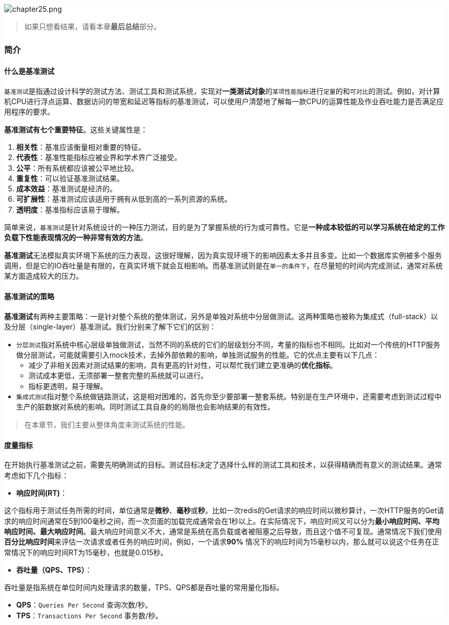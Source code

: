 
![chapter25.png](https://p1-juejin.byteimg.com/tos-cn-i-k3u1fbpfcp/8f742a7f76d84f92b3e74e09218aff4a~tplv-k3u1fbpfcp-jj-mark:3024:0:0:0:q75.awebp)

> 如果只想看结果，请看本章**最后总结**部分。

### 简介

#### 什么是基准测试

`基准测试`是指通过设计科学的测试方法、测试工具和测试系统，实现对**一类测试对象**的`某项性能指标`进行`定量`的和`可对比`的测试。例如，对计算机CPU进行浮点运算、数据访问的带宽和延迟等指标的基准测试，可以使用户清楚地了解每一款CPU的运算性能及作业吞吐能力是否满足应用程序的要求。

**基准测试有七个重要特征**。这些关键属性是：

1. **相关性**：基准应该衡量相对重要的特征。
2. **代表性**：基准性能指标应被业界和学术界广泛接受。
3. **公平**：所有系统都应该被公平地比较。
4. **重复性**：可以验证基准测试结果。
5. **成本效益**：基准测试是经济的。
6. **可扩展性**：基准测试应该适用于拥有从低到高的一系列资源的系统。
7. **透明度**：基准指标应该易于理解。

简单来说，`基准测试`是针对系统设计的一种压力测试，目的是为了掌握系统的行为或可靠性。它是**一种成本较低的可以学习系统在给定的工作负载下性能表现情况的一种非常有效的方法**。

**基准测试**无法模拟真实环境下系统的压力表现，这很好理解，因为真实现环境下的影响因素太多并且多变。比如一个数据库实例被多个服务调用，但是它的IO吞吐量是有限的，在真实环境下就会互相影响。而基准测试则是在`单一的条件下`，在尽量短的时间内完成测试，通常对系统某方面造成较大的压力。

#### 基准测试的策略

**基准测试**有两种主要策略：一是针对整个系统的整体测试，另外是单独对系统中分层做测试。这两种策略也被称为集成式（full-stack）以及分层（single-layer）基准测试。我们分别来了解下它们的区别：

- `分层测试`指对系统中核心层级单独做测试，当然不同的系统的它们的层级划分不同，考量的指标也不相同。比如对一个传统的HTTP服务做分层测试，可能就需要引入mock技术，去掉外部依赖的影响，单独测试服务的性能。它的优点主要有以下几点：
  - 减少了非相关因素对测试结果的影响，具有更高的针对性，可以帮忙我们建立更准确的**优化指标**。
  - 测试成本更低，无须部署一整套完整的系统就可以进行。
  - 指标更透明，易于理解。
- `集成式测试`指对整个系统做链路测试，这是相对困难的，首先你至少要部署一整套系统。特别是在生产环境中，还需要考虑到测试过程中生产的脏数据对系统的影响。同时测试工具自身的的局限也会影响结果的有效性。

> 在本章节，我们主要从整体角度来测试系统的性能。

#### 度量指标

在开始执行基准测试之前，需要先明确测试的目标。测试目标决定了选择什么样的测试工具和技术，以获得精确而有意义的测试结果。通常考虑如下几个指标：

- **响应时间(RT)**：

这个指标用于测试任务所需的时间，单位通常是**微秒**、**毫秒**或**秒**。比如一次redis的Get请求的响应时间以微秒算计，一次HTTP服务的Get请求的响应时间通常在5到100毫秒之间，而一次页面的加载完成通常会在1秒以上。在实际情况下，响应时间又可以分为**最小响应时间、平均响应时间、最大响应时间**。最大响应时间意义不大，通常是系统在高负载或者被阻塞之后导致，而且这个值不可复现。通常情况下我们使用**百分比响应时间**来评估一次请求或者任务的响应时间，例如，一个请求**90%** 情况下的响应时间为15毫秒以内，那么就可以说这个任务在正常情况下的响应时间RT为15毫秒，也就是0.015秒。

- **吞吐量（QPS、TPS）**：

吞吐量是指系统在单位时间内处理请求的数量，TPS、QPS都是吞吐量的常用量化指标。

- **QPS**：`Queries Per Second` 查询次数/秒。
- **TPS**：`Transactions Per Second` 事务数/秒。
